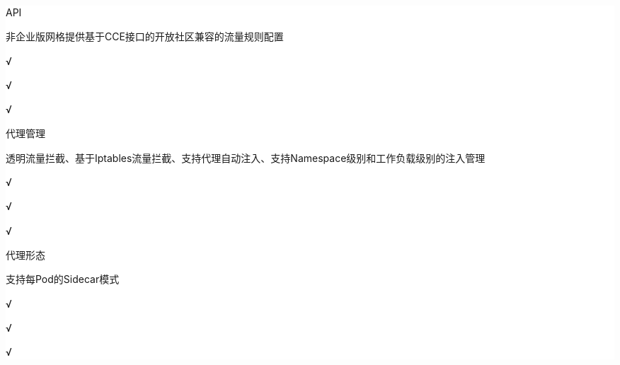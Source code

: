 <tr id="zh-cn_topic_0000001234560323_row27571615657"><td class="cellrowborder" valign="top" headers="mcps1.1.7.1.1 "><p id="zh-cn_topic_0000001234560323_p475716150517"><a name="zh-cn_topic_0000001234560323_p475716150517"></a><a name="zh-cn_topic_0000001234560323_p475716150517"></a>API</p>
</td>
<td class="cellrowborder" valign="top" headers="mcps1.1.7.1.2 "><p id="zh-cn_topic_0000001234560323_p137579151253"><a name="zh-cn_topic_0000001234560323_p137579151253"></a><a name="zh-cn_topic_0000001234560323_p137579151253"></a>非企业版网格提供基于CCE接口的开放社区兼容的流量规则配置</p>
</td>
<td class="cellrowborder" valign="top" headers="mcps1.1.7.1.3 "><p id="zh-cn_topic_0000001234560323_p1757415551"><a name="zh-cn_topic_0000001234560323_p1757415551"></a><a name="zh-cn_topic_0000001234560323_p1757415551"></a>√</p>
</td>
<td class="cellrowborder" valign="top" headers="mcps1.1.7.1.4 "><p id="zh-cn_topic_0000001234560323_p19757111510515"><a name="zh-cn_topic_0000001234560323_p19757111510515"></a><a name="zh-cn_topic_0000001234560323_p19757111510515"></a>√</p>
</td>
<td class="cellrowborder" valign="top" headers="mcps1.1.7.1.5 "><p id="zh-cn_topic_0000001234560323_p17577151756"><a name="zh-cn_topic_0000001234560323_p17577151756"></a><a name="zh-cn_topic_0000001234560323_p17577151756"></a>√</p>
</td>
</tr>
<tr id="zh-cn_topic_0000001234560323_row07573156520"><td class="cellrowborder" valign="top" headers="mcps1.1.7.1.1 "><p id="zh-cn_topic_0000001234560323_p2757121515512"><a name="zh-cn_topic_0000001234560323_p2757121515512"></a><a name="zh-cn_topic_0000001234560323_p2757121515512"></a>代理管理</p>
</td>
<td class="cellrowborder" valign="top" headers="mcps1.1.7.1.2 "><p id="zh-cn_topic_0000001234560323_p157571215359"><a name="zh-cn_topic_0000001234560323_p157571215359"></a><a name="zh-cn_topic_0000001234560323_p157571215359"></a>透明流量拦截、基于Iptables流量拦截、支持代理自动注入、支持Namespace级别和工作负载级别的注入管理</p>
</td>
<td class="cellrowborder" valign="top" headers="mcps1.1.7.1.3 "><p id="zh-cn_topic_0000001234560323_p187587151555"><a name="zh-cn_topic_0000001234560323_p187587151555"></a><a name="zh-cn_topic_0000001234560323_p187587151555"></a>√</p>
</td>
<td class="cellrowborder" valign="top" headers="mcps1.1.7.1.4 "><p id="zh-cn_topic_0000001234560323_p975816155514"><a name="zh-cn_topic_0000001234560323_p975816155514"></a><a name="zh-cn_topic_0000001234560323_p975816155514"></a>√</p>
</td>
<td class="cellrowborder" valign="top" headers="mcps1.1.7.1.5 "><p id="zh-cn_topic_0000001234560323_p107581415656"><a name="zh-cn_topic_0000001234560323_p107581415656"></a><a name="zh-cn_topic_0000001234560323_p107581415656"></a>√</p>
</td>
</tr>
<tr id="zh-cn_topic_0000001234560323_row5758121516519"><td class="cellrowborder" valign="top" headers="mcps1.1.7.1.1 "><p id="zh-cn_topic_0000001234560323_p1975810151858"><a name="zh-cn_topic_0000001234560323_p1975810151858"></a><a name="zh-cn_topic_0000001234560323_p1975810151858"></a>代理形态</p>
</td>
<td class="cellrowborder" valign="top" headers="mcps1.1.7.1.2 "><p id="zh-cn_topic_0000001234560323_p1375819151258"><a name="zh-cn_topic_0000001234560323_p1375819151258"></a><a name="zh-cn_topic_0000001234560323_p1375819151258"></a>支持每Pod的Sidecar模式</p>
</td>
<td class="cellrowborder" valign="top" headers="mcps1.1.7.1.3 "><p id="zh-cn_topic_0000001234560323_p1875815157517"><a name="zh-cn_topic_0000001234560323_p1875815157517"></a><a name="zh-cn_topic_0000001234560323_p1875815157517"></a>√</p>
</td>
<td class="cellrowborder" valign="top" headers="mcps1.1.7.1.4 "><p id="zh-cn_topic_0000001234560323_p6758111511520"><a name="zh-cn_topic_0000001234560323_p6758111511520"></a><a name="zh-cn_topic_0000001234560323_p6758111511520"></a>√</p>
</td>
<td class="cellrowborder" valign="top" headers="mcps1.1.7.1.5 "><p id="zh-cn_topic_0000001234560323_p197581151654"><a name="zh-cn_topic_0000001234560323_p197581151654"></a><a name="zh-cn_topic_0000001234560323_p197581151654"></a>√</p>
</td>
</tr>